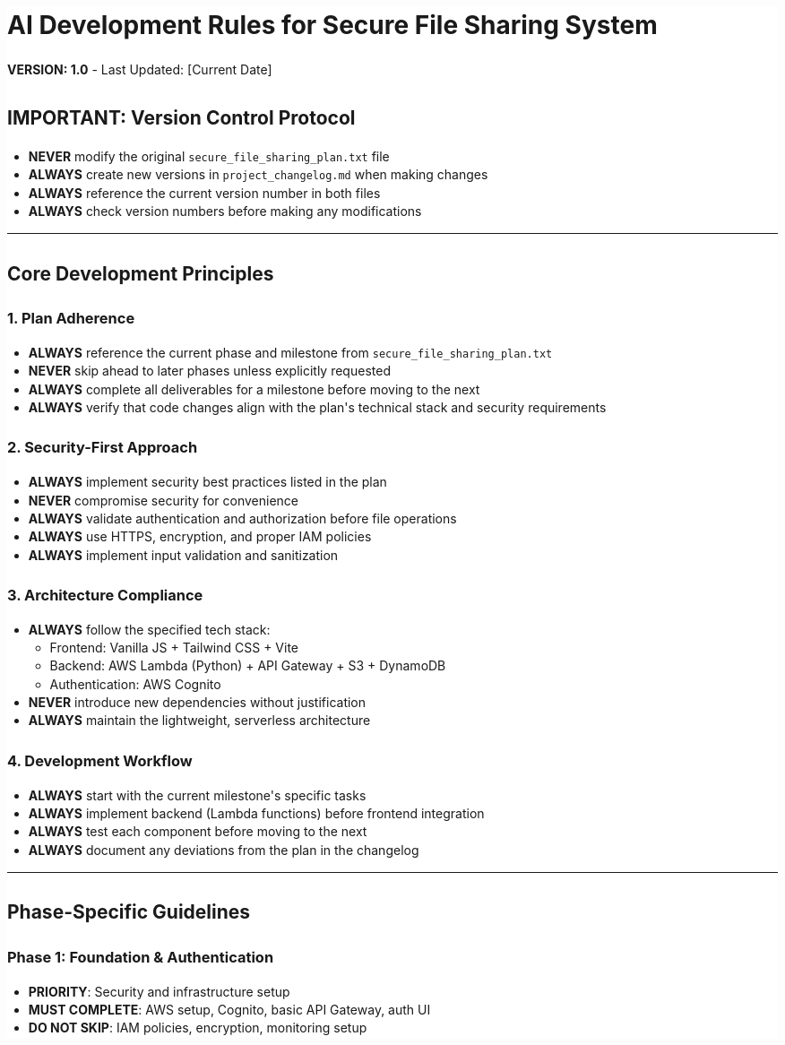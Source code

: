 # AI Development Rules for Secure File Sharing System

**VERSION: 1.0** - Last Updated: [Current Date]

## IMPORTANT: Version Control Protocol
- **NEVER** modify the original `secure_file_sharing_plan.txt` file
- **ALWAYS** create new versions in `project_changelog.md` when making changes
- **ALWAYS** reference the current version number in both files
- **ALWAYS** check version numbers before making any modifications

---

## Core Development Principles

### 1. Plan Adherence
- **ALWAYS** reference the current phase and milestone from `secure_file_sharing_plan.txt`
- **NEVER** skip ahead to later phases unless explicitly requested
- **ALWAYS** complete all deliverables for a milestone before moving to the next
- **ALWAYS** verify that code changes align with the plan's technical stack and security requirements

### 2. Security-First Approach
- **ALWAYS** implement security best practices listed in the plan
- **NEVER** compromise security for convenience
- **ALWAYS** validate authentication and authorization before file operations
- **ALWAYS** use HTTPS, encryption, and proper IAM policies
- **ALWAYS** implement input validation and sanitization

### 3. Architecture Compliance
- **ALWAYS** follow the specified tech stack:
  - Frontend: Vanilla JS + Tailwind CSS + Vite
  - Backend: AWS Lambda (Python) + API Gateway + S3 + DynamoDB
  - Authentication: AWS Cognito
- **NEVER** introduce new dependencies without justification
- **ALWAYS** maintain the lightweight, serverless architecture

### 4. Development Workflow
- **ALWAYS** start with the current milestone's specific tasks
- **ALWAYS** implement backend (Lambda functions) before frontend integration
- **ALWAYS** test each component before moving to the next
- **ALWAYS** document any deviations from the plan in the changelog

---

## Phase-Specific Guidelines

### Phase 1: Foundation & Authentication
- **PRIORITY**: Security and infrastructure setup
- **MUST COMPLETE**: AWS setup, Cognito, basic API Gateway, auth UI
- **DO NOT SKIP**: IAM policies, encryption, monitoring setup
